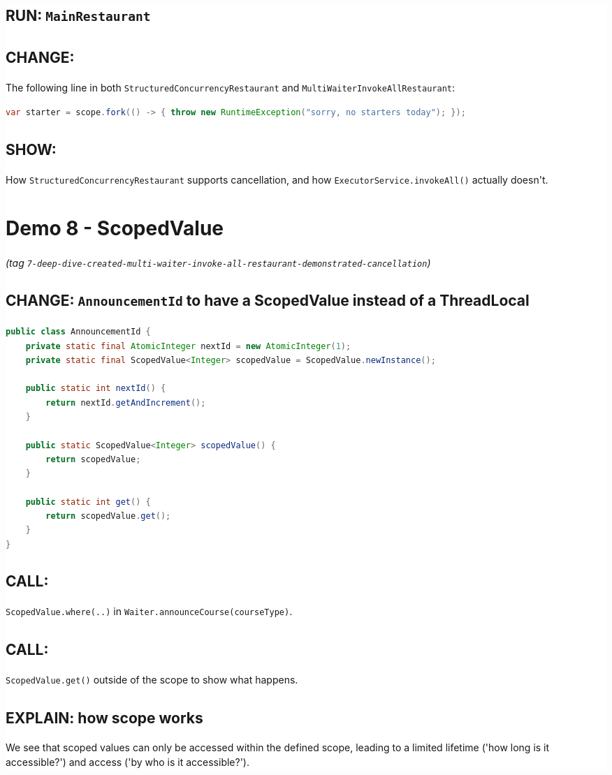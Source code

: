 ## RUN: `MainRestaurant`

## CHANGE: 

The following line in both `StructuredConcurrencyRestaurant` and `MultiWaiterInvokeAllRestaurant`:

```java
var starter = scope.fork(() -> { throw new RuntimeException("sorry, no starters today"); });
```

## SHOW: 

How `StructuredConcurrencyRestaurant` supports cancellation, and how `ExecutorService.invokeAll()` actually doesn't.

# Demo 8 - ScopedValue

*(tag `7-deep-dive-created-multi-waiter-invoke-all-restaurant-demonstrated-cancellation`)*

## CHANGE: `AnnouncementId` to have a ScopedValue instead of a ThreadLocal

```java
public class AnnouncementId {
    private static final AtomicInteger nextId = new AtomicInteger(1);
    private static final ScopedValue<Integer> scopedValue = ScopedValue.newInstance();

    public static int nextId() {
        return nextId.getAndIncrement();
    }

    public static ScopedValue<Integer> scopedValue() {
        return scopedValue;
    }

    public static int get() {
        return scopedValue.get();
    }
}
```

## CALL: 

`ScopedValue.where(..)` in `Waiter.announceCourse(courseType)`.

## CALL: 

`ScopedValue.get()` outside of the scope to show what happens.

## EXPLAIN: how scope works

We see that scoped values can only be accessed within the defined scope, leading to a limited lifetime ('how long is it accessible?') and access ('by who is it accessible?').
